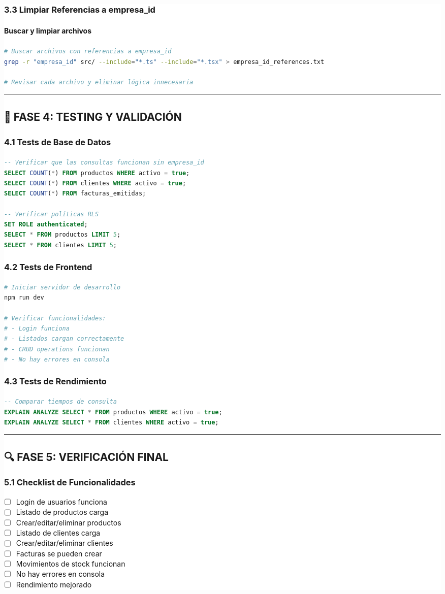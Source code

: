 ### **3.3 Limpiar Referencias a empresa_id**

#### **Buscar y limpiar archivos**
```bash
# Buscar archivos con referencias a empresa_id
grep -r "empresa_id" src/ --include="*.ts" --include="*.tsx" > empresa_id_references.txt

# Revisar cada archivo y eliminar lógica innecesaria
```

---

## 🧪 **FASE 4: TESTING Y VALIDACIÓN**

### **4.1 Tests de Base de Datos**
```sql
-- Verificar que las consultas funcionan sin empresa_id
SELECT COUNT(*) FROM productos WHERE activo = true;
SELECT COUNT(*) FROM clientes WHERE activo = true;
SELECT COUNT(*) FROM facturas_emitidas;

-- Verificar políticas RLS
SET ROLE authenticated;
SELECT * FROM productos LIMIT 5;
SELECT * FROM clientes LIMIT 5;
```

### **4.2 Tests de Frontend**
```bash
# Iniciar servidor de desarrollo
npm run dev

# Verificar funcionalidades:
# - Login funciona
# - Listados cargan correctamente
# - CRUD operations funcionan
# - No hay errores en consola
```

### **4.3 Tests de Rendimiento**
```sql
-- Comparar tiempos de consulta
EXPLAIN ANALYZE SELECT * FROM productos WHERE activo = true;
EXPLAIN ANALYZE SELECT * FROM clientes WHERE activo = true;
```

---

## 🔍 **FASE 5: VERIFICACIÓN FINAL**

### **5.1 Checklist de Funcionalidades**
- [ ] Login de usuarios funciona
- [ ] Listado de productos carga
- [ ] Crear/editar/eliminar productos
- [ ] Listado de clientes carga
- [ ] Crear/editar/eliminar clientes
- [ ] Facturas se pueden crear
- [ ] Movimientos de stock funcionan
- [ ] No hay errores en consola
- [ ] Rendimiento mejorado
